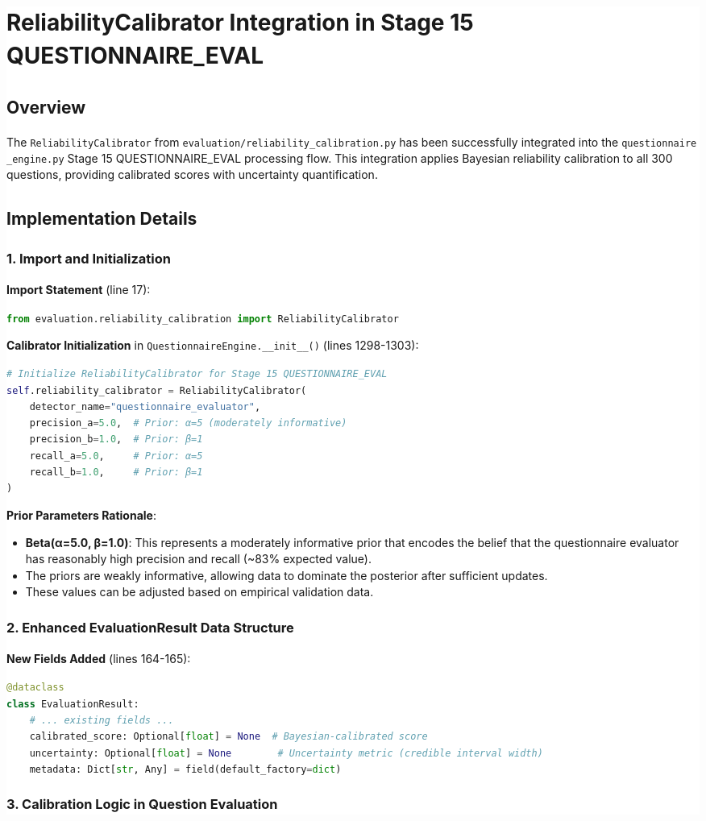 # ReliabilityCalibrator Integration in Stage 15 QUESTIONNAIRE_EVAL

## Overview

The `ReliabilityCalibrator` from `evaluation/reliability_calibration.py` has been successfully integrated into the `questionnaire_engine.py` Stage 15 QUESTIONNAIRE_EVAL processing flow. This integration applies Bayesian reliability calibration to all 300 questions, providing calibrated scores with uncertainty quantification.

## Implementation Details

### 1. Import and Initialization

**Import Statement** (line 17):
```python
from evaluation.reliability_calibration import ReliabilityCalibrator
```

**Calibrator Initialization** in `QuestionnaireEngine.__init__()` (lines 1298-1303):
```python
# Initialize ReliabilityCalibrator for Stage 15 QUESTIONNAIRE_EVAL
self.reliability_calibrator = ReliabilityCalibrator(
    detector_name="questionnaire_evaluator",
    precision_a=5.0,  # Prior: α=5 (moderately informative)
    precision_b=1.0,  # Prior: β=1
    recall_a=5.0,     # Prior: α=5
    recall_b=1.0,     # Prior: β=1
)
```

**Prior Parameters Rationale**:
- **Beta(α=5.0, β=1.0)**: This represents a moderately informative prior that encodes the belief that the questionnaire evaluator has reasonably high precision and recall (~83% expected value).
- The priors are weakly informative, allowing data to dominate the posterior after sufficient updates.
- These values can be adjusted based on empirical validation data.

### 2. Enhanced EvaluationResult Data Structure

**New Fields Added** (lines 164-165):
```python
@dataclass
class EvaluationResult:
    # ... existing fields ...
    calibrated_score: Optional[float] = None  # Bayesian-calibrated score
    uncertainty: Optional[float] = None        # Uncertainty metric (credible interval width)
    metadata: Dict[str, Any] = field(default_factory=dict)
```

### 3. Calibration Logic in Question Evaluation
